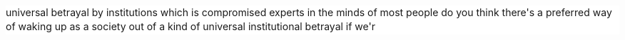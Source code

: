 universal betrayal by institutions which is compromised experts in the minds of most people do you think there's a preferred way of waking up as a society out of a kind of universal institutional betrayal if we'r